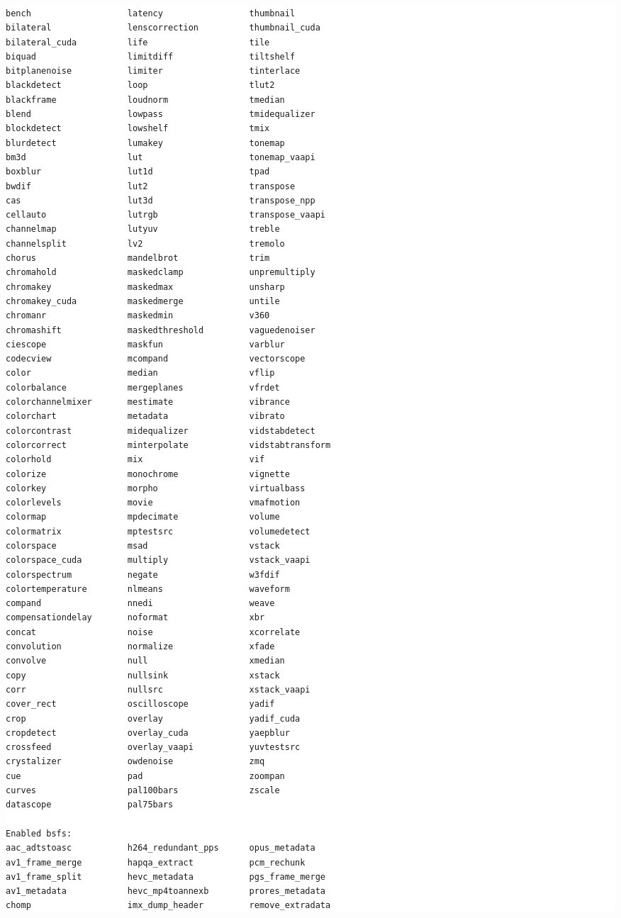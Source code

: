 ```
bench                   latency                 thumbnail
bilateral               lenscorrection          thumbnail_cuda
bilateral_cuda          life                    tile
biquad                  limitdiff               tiltshelf
bitplanenoise           limiter                 tinterlace
blackdetect             loop                    tlut2
blackframe              loudnorm                tmedian
blend                   lowpass                 tmidequalizer
blockdetect             lowshelf                tmix
blurdetect              lumakey                 tonemap
bm3d                    lut                     tonemap_vaapi
boxblur                 lut1d                   tpad
bwdif                   lut2                    transpose
cas                     lut3d                   transpose_npp
cellauto                lutrgb                  transpose_vaapi
channelmap              lutyuv                  treble
channelsplit            lv2                     tremolo
chorus                  mandelbrot              trim
chromahold              maskedclamp             unpremultiply
chromakey               maskedmax               unsharp
chromakey_cuda          maskedmerge             untile
chromanr                maskedmin               v360
chromashift             maskedthreshold         vaguedenoiser
ciescope                maskfun                 varblur
codecview               mcompand                vectorscope
color                   median                  vflip
colorbalance            mergeplanes             vfrdet
colorchannelmixer       mestimate               vibrance
colorchart              metadata                vibrato
colorcontrast           midequalizer            vidstabdetect
colorcorrect            minterpolate            vidstabtransform
colorhold               mix                     vif
colorize                monochrome              vignette
colorkey                morpho                  virtualbass
colorlevels             movie                   vmafmotion
colormap                mpdecimate              volume
colormatrix             mptestsrc               volumedetect
colorspace              msad                    vstack
colorspace_cuda         multiply                vstack_vaapi
colorspectrum           negate                  w3fdif
colortemperature        nlmeans                 waveform
compand                 nnedi                   weave
compensationdelay       noformat                xbr
concat                  noise                   xcorrelate
convolution             normalize               xfade
convolve                null                    xmedian
copy                    nullsink                xstack
corr                    nullsrc                 xstack_vaapi
cover_rect              oscilloscope            yadif
crop                    overlay                 yadif_cuda
cropdetect              overlay_cuda            yaepblur
crossfeed               overlay_vaapi           yuvtestsrc
crystalizer             owdenoise               zmq
cue                     pad                     zoompan
curves                  pal100bars              zscale
datascope               pal75bars

Enabled bsfs:
aac_adtstoasc           h264_redundant_pps      opus_metadata
av1_frame_merge         hapqa_extract           pcm_rechunk
av1_frame_split         hevc_metadata           pgs_frame_merge
av1_metadata            hevc_mp4toannexb        prores_metadata
chomp                   imx_dump_header         remove_extradata
```